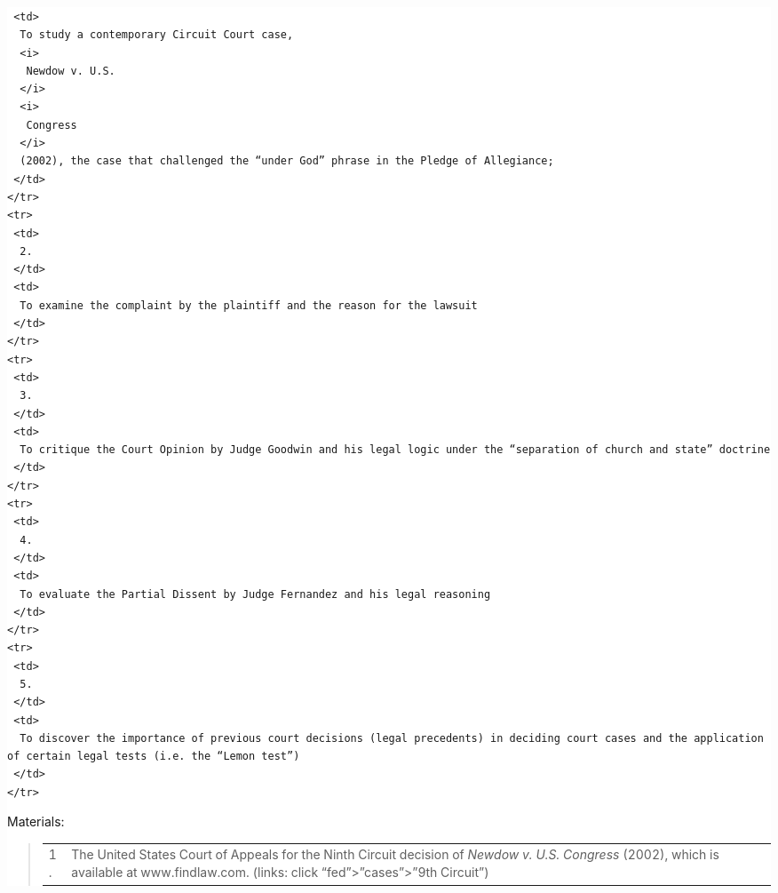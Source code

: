      <td>
      To study a contemporary Circuit Court case,
      <i>
       Newdow v. U.S.
      </i>
      <i>
       Congress
      </i>
      (2002), the case that challenged the “under God” phrase in the Pledge of Allegiance;
     </td>
    </tr>
    <tr>
     <td>
      2.
     </td>
     <td>
      To examine the complaint by the plaintiff and the reason for the lawsuit
     </td>
    </tr>
    <tr>
     <td>
      3.
     </td>
     <td>
      To critique the Court Opinion by Judge Goodwin and his legal logic under the “separation of church and state” doctrine
     </td>
    </tr>
    <tr>
     <td>
      4.
     </td>
     <td>
      To evaluate the Partial Dissent by Judge Fernandez and his legal reasoning
     </td>
    </tr>
    <tr>
     <td>
      5.
     </td>
     <td>
      To discover the importance of previous court decisions (legal precedents) in deciding court cases and the application of certain legal tests (i.e. the “Lemon test”)
     </td>
    </tr>
   </table>
  </dl>
 </blockquote>
 Materials:
<blockquote>
  <dl>
   <table border="0">
    <tr>
     <td>
      1.
     </td>
     <td>
      The United States Court of Appeals for the Ninth Circuit decision of
      <i>
       Newdow v. U.S. Congress
      </i>
      (2002), which is available at www.findlaw.com. (links: click “fed”&gt;”cases”&gt;”9th Circuit”)
     </td>
    </tr>